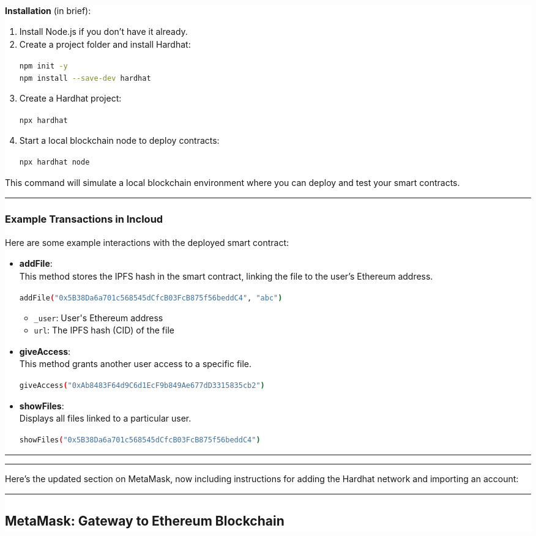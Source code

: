 **Installation** (in brief):  
1. Install Node.js if you don’t have it already.
2. Create a project folder and install Hardhat:
   ```bash
   npm init -y
   npm install --save-dev hardhat
   ```
3. Create a Hardhat project:
   ```bash
   npx hardhat
   ```
4. Start a local blockchain node to deploy contracts:
   ```bash
   npx hardhat node
   ```
This command will simulate a local blockchain environment where you can deploy and test your smart contracts.

---

### **Example Transactions in Incloud**

Here are some example interactions with the deployed smart contract:

- **addFile**:  
  This method stores the IPFS hash in the smart contract, linking the file to the user’s Ethereum address.
  ```bash
  addFile("0x5B38Da6a701c568545dCfcB03FcB875f56beddC4", "abc")
  ```
  - `_user`: User's Ethereum address
  - `url`: The IPFS hash (CID) of the file

- **giveAccess**:  
  This method grants another user access to a specific file.
  ```bash
  giveAccess("0xAb8483F64d9C6d1EcF9b849Ae677dD3315835cb2")
  ```

- **showFiles**:  
  Displays all files linked to a particular user.
  ```bash
  showFiles("0x5B38Da6a701c568545dCfcB03FcB875f56beddC4")
  ```

---



---

Here’s the updated section on MetaMask, now including instructions for adding the Hardhat network and importing an account:

---

## **MetaMask: Gateway to Ethereum Blockchain**
